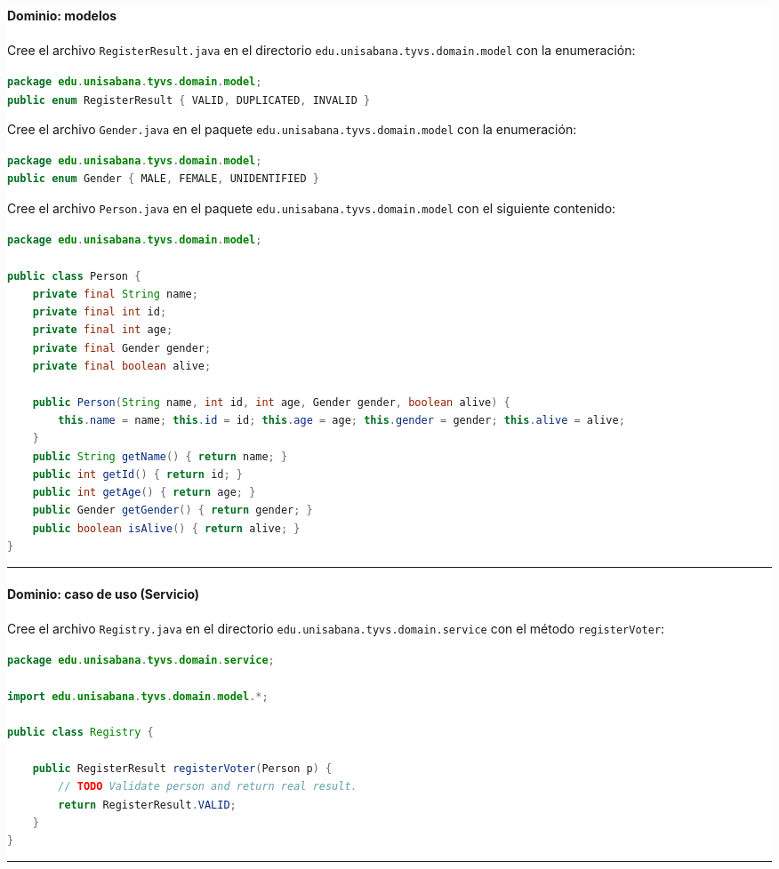 
#### Dominio: modelos

Cree el archivo `RegisterResult.java` en el directorio `edu.unisabana.tyvs.domain.model` con la enumeración:

```java
package edu.unisabana.tyvs.domain.model;
public enum RegisterResult { VALID, DUPLICATED, INVALID }
```

Cree el archivo `Gender.java` en el paquete `edu.unisabana.tyvs.domain.model` con la enumeración:

```java
package edu.unisabana.tyvs.domain.model;
public enum Gender { MALE, FEMALE, UNIDENTIFIED }
```

Cree el archivo `Person.java` en el paquete `edu.unisabana.tyvs.domain.model` con el siguiente contenido:

```java
package edu.unisabana.tyvs.domain.model;

public class Person {
    private final String name;
    private final int id;
    private final int age;
    private final Gender gender;
    private final boolean alive;

    public Person(String name, int id, int age, Gender gender, boolean alive) {
        this.name = name; this.id = id; this.age = age; this.gender = gender; this.alive = alive;
    }
    public String getName() { return name; }
    public int getId() { return id; }
    public int getAge() { return age; }
    public Gender getGender() { return gender; }
    public boolean isAlive() { return alive; }
}
```

---

#### Dominio: caso de uso (Servicio)

Cree el archivo `Registry.java` en el directorio `edu.unisabana.tyvs.domain.service` con el método `registerVoter`:

```java
package edu.unisabana.tyvs.domain.service;

import edu.unisabana.tyvs.domain.model.*;

public class Registry {

    public RegisterResult registerVoter(Person p) {
        // TODO Validate person and return real result.
        return RegisterResult.VALID;
    }
}
```

---